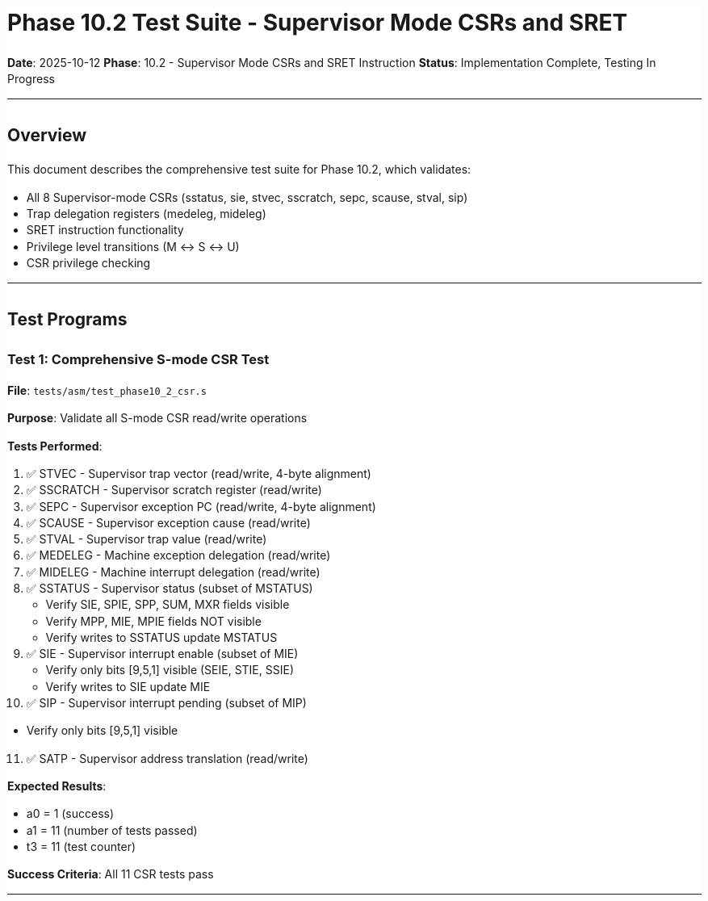 # Phase 10.2 Test Suite - Supervisor Mode CSRs and SRET

**Date**: 2025-10-12
**Phase**: 10.2 - Supervisor Mode CSRs and SRET Instruction
**Status**: Implementation Complete, Testing In Progress

---

## Overview

This document describes the comprehensive test suite for Phase 10.2, which validates:
- All 8 Supervisor-mode CSRs (sstatus, sie, stvec, sscratch, sepc, scause, stval, sip)
- Trap delegation registers (medeleg, mideleg)
- SRET instruction functionality
- Privilege level transitions (M ↔ S ↔ U)
- CSR privilege checking

---

## Test Programs

### Test 1: Comprehensive S-mode CSR Test
**File**: `tests/asm/test_phase10_2_csr.s`

**Purpose**: Validate all S-mode CSR read/write operations

**Tests Performed**:
1. ✅ STVEC - Supervisor trap vector (read/write, 4-byte alignment)
2. ✅ SSCRATCH - Supervisor scratch register (read/write)
3. ✅ SEPC - Supervisor exception PC (read/write, 4-byte alignment)
4. ✅ SCAUSE - Supervisor exception cause (read/write)
5. ✅ STVAL - Supervisor trap value (read/write)
6. ✅ MEDELEG - Machine exception delegation (read/write)
7. ✅ MIDELEG - Machine interrupt delegation (read/write)
8. ✅ SSTATUS - Supervisor status (subset of MSTATUS)
   - Verify SIE, SPIE, SPP, SUM, MXR fields visible
   - Verify MPP, MIE, MPIE fields NOT visible
   - Verify writes to SSTATUS update MSTATUS
9. ✅ SIE - Supervisor interrupt enable (subset of MIE)
   - Verify only bits [9,5,1] visible (SEIE, STIE, SSIE)
   - Verify writes to SIE update MIE
10. ✅ SIP - Supervisor interrupt pending (subset of MIP)
   - Verify only bits [9,5,1] visible
11. ✅ SATP - Supervisor address translation (read/write)

**Expected Results**:
- a0 = 1 (success)
- a1 = 11 (number of tests passed)
- t3 = 11 (test counter)

**Success Criteria**: All 11 CSR tests pass

---